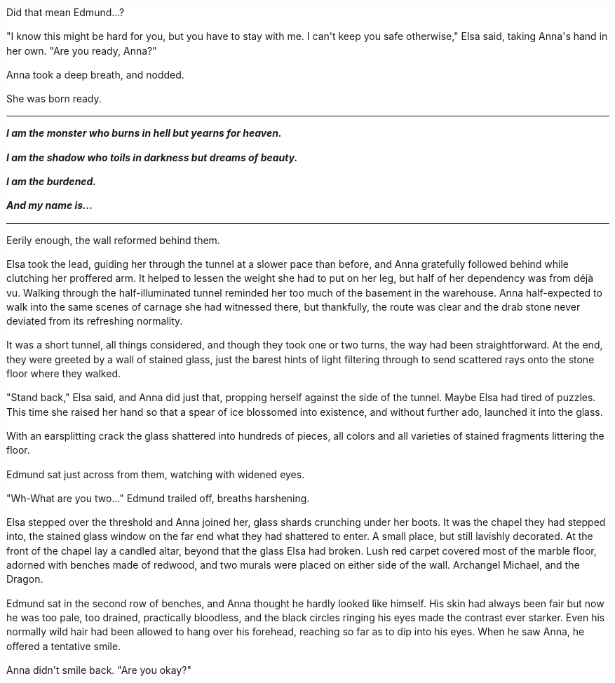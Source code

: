 Did that mean Edmund…?

"I know this might be hard for you, but you have to stay with me. I can't keep you safe otherwise," Elsa said, taking Anna's hand in her own. "Are you ready, Anna?"

Anna took a deep breath, and nodded.

She was born ready.

* * *

**_I am the monster who burns in hell but yearns for heaven._**

**_I am the shadow who toils in darkness but dreams of beauty._**

**_I am the burdened._**

**_And my name is..._**

* * *

Eerily enough, the wall reformed behind them.

Elsa took the lead, guiding her through the tunnel at a slower pace than before, and Anna gratefully followed behind while clutching her proffered arm. It helped to lessen the weight she had to put on her leg, but half of her dependency was from déjà vu. Walking through the half-illuminated tunnel reminded her too much of the basement in the warehouse. Anna half-expected to walk into the same scenes of carnage she had witnessed there, but thankfully, the route was clear and the drab stone never deviated from its refreshing normality.

It was a short tunnel, all things considered, and though they took one or two turns, the way had been straightforward. At the end, they were greeted by a wall of stained glass, just the barest hints of light filtering through to send scattered rays onto the stone floor where they walked.

"Stand back," Elsa said, and Anna did just that, propping herself against the side of the tunnel. Maybe Elsa had tired of puzzles. This time she raised her hand so that a spear of ice blossomed into existence, and without further ado, launched it into the glass.

With an earsplitting crack the glass shattered into hundreds of pieces, all colors and all varieties of stained fragments littering the floor.

Edmund sat just across from them, watching with widened eyes.

"Wh-What are you two…" Edmund trailed off, breaths harshening.

Elsa stepped over the threshold and Anna joined her, glass shards crunching under her boots. It was the chapel they had stepped into, the stained glass window on the far end what they had shattered to enter. A small place, but still lavishly decorated. At the front of the chapel lay a candled altar, beyond that the glass Elsa had broken. Lush red carpet covered most of the marble floor, adorned with benches made of redwood, and two murals were placed on either side of the wall. Archangel Michael, and the Dragon.

Edmund sat in the second row of benches, and Anna thought he hardly looked like himself. His skin had always been fair but now he was too pale, too drained, practically bloodless, and the black circles ringing his eyes made the contrast ever starker. Even his normally wild hair had been allowed to hang over his forehead, reaching so far as to dip into his eyes. When he saw Anna, he offered a tentative smile.

Anna didn't smile back. "Are you okay?"
